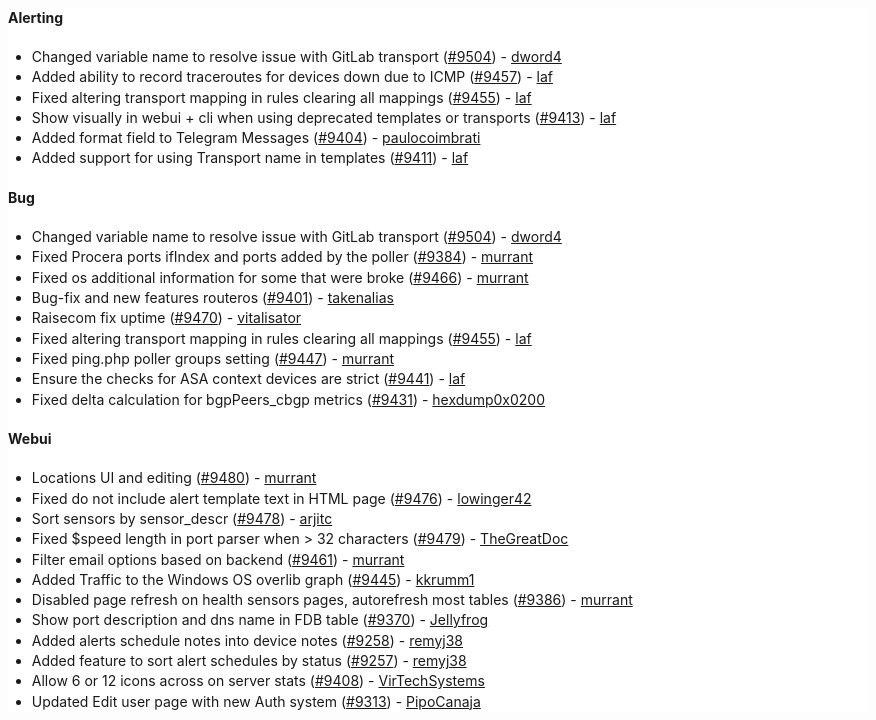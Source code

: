 #### Alerting
* Changed variable name to resolve issue with GitLab transport ([#9504](https://github.com/twentyfouronline/twentyfouronline/pull/9504)) - [dword4](https://github.com/dword4)
* Added ability to record traceroutes for devices down due to ICMP ([#9457](https://github.com/twentyfouronline/twentyfouronline/pull/9457)) - [laf](https://github.com/laf)
* Fixed altering transport mapping in rules clearing all mappings ([#9455](https://github.com/twentyfouronline/twentyfouronline/pull/9455)) - [laf](https://github.com/laf)
* Show visually in webui + cli when using deprecated templates or transports ([#9413](https://github.com/twentyfouronline/twentyfouronline/pull/9413)) - [laf](https://github.com/laf)
* Added format field to Telegram Messages ([#9404](https://github.com/twentyfouronline/twentyfouronline/pull/9404)) - [paulocoimbrati](https://github.com/paulocoimbrati)
* Added support for using Transport name in templates ([#9411](https://github.com/twentyfouronline/twentyfouronline/pull/9411)) - [laf](https://github.com/laf)

#### Bug
* Changed variable name to resolve issue with GitLab transport ([#9504](https://github.com/twentyfouronline/twentyfouronline/pull/9504)) - [dword4](https://github.com/dword4)
* Fixed Procera ports ifIndex and ports added by the poller ([#9384](https://github.com/twentyfouronline/twentyfouronline/pull/9384)) - [murrant](https://github.com/murrant)
* Fixed os additional information for some that were broke ([#9466](https://github.com/twentyfouronline/twentyfouronline/pull/9466)) - [murrant](https://github.com/murrant)
* Bug-fix and new features routeros ([#9401](https://github.com/twentyfouronline/twentyfouronline/pull/9401)) - [takenalias](https://github.com/takenalias)
* Raisecom fix uptime ([#9470](https://github.com/twentyfouronline/twentyfouronline/pull/9470)) - [vitalisator](https://github.com/vitalisator)
* Fixed altering transport mapping in rules clearing all mappings ([#9455](https://github.com/twentyfouronline/twentyfouronline/pull/9455)) - [laf](https://github.com/laf)
* Fixed ping.php poller groups setting ([#9447](https://github.com/twentyfouronline/twentyfouronline/pull/9447)) - [murrant](https://github.com/murrant)
* Ensure the checks for ASA context devices are strict ([#9441](https://github.com/twentyfouronline/twentyfouronline/pull/9441)) - [laf](https://github.com/laf)
* Fixed delta calculation for bgpPeers_cbgp metrics ([#9431](https://github.com/twentyfouronline/twentyfouronline/pull/9431)) - [hexdump0x0200](https://github.com/hexdump0x0200)

#### Webui
* Locations UI and editing ([#9480](https://github.com/twentyfouronline/twentyfouronline/pull/9480)) - [murrant](https://github.com/murrant)
* Fixed do not include alert template text in HTML page ([#9476](https://github.com/twentyfouronline/twentyfouronline/pull/9476)) - [lowinger42](https://github.com/lowinger42)
* Sort sensors by sensor_descr ([#9478](https://github.com/twentyfouronline/twentyfouronline/pull/9478)) - [arjitc](https://github.com/arjitc)
* Fixed $speed length in port parser when > 32 characters ([#9479](https://github.com/twentyfouronline/twentyfouronline/pull/9479)) - [TheGreatDoc](https://github.com/TheGreatDoc)
* Filter email options based on backend ([#9461](https://github.com/twentyfouronline/twentyfouronline/pull/9461)) - [murrant](https://github.com/murrant)
* Added Traffic to the Windows OS overlib graph ([#9445](https://github.com/twentyfouronline/twentyfouronline/pull/9445)) - [kkrumm1](https://github.com/kkrumm1)
* Disabled page refresh on health sensors pages, autorefresh most tables ([#9386](https://github.com/twentyfouronline/twentyfouronline/pull/9386)) - [murrant](https://github.com/murrant)
* Show port description and dns name in FDB table ([#9370](https://github.com/twentyfouronline/twentyfouronline/pull/9370)) - [Jellyfrog](https://github.com/Jellyfrog)
* Added alerts schedule notes into device notes ([#9258](https://github.com/twentyfouronline/twentyfouronline/pull/9258)) - [remyj38](https://github.com/remyj38)
* Added feature to sort alert schedules by status ([#9257](https://github.com/twentyfouronline/twentyfouronline/pull/9257)) - [remyj38](https://github.com/remyj38)
* Allow 6 or 12 icons across on server stats ([#9408](https://github.com/twentyfouronline/twentyfouronline/pull/9408)) - [VirTechSystems](https://github.com/VirTechSystems)
* Updated Edit user page with new Auth system ([#9313](https://github.com/twentyfouronline/twentyfouronline/pull/9313)) - [PipoCanaja](https://github.com/PipoCanaja)
